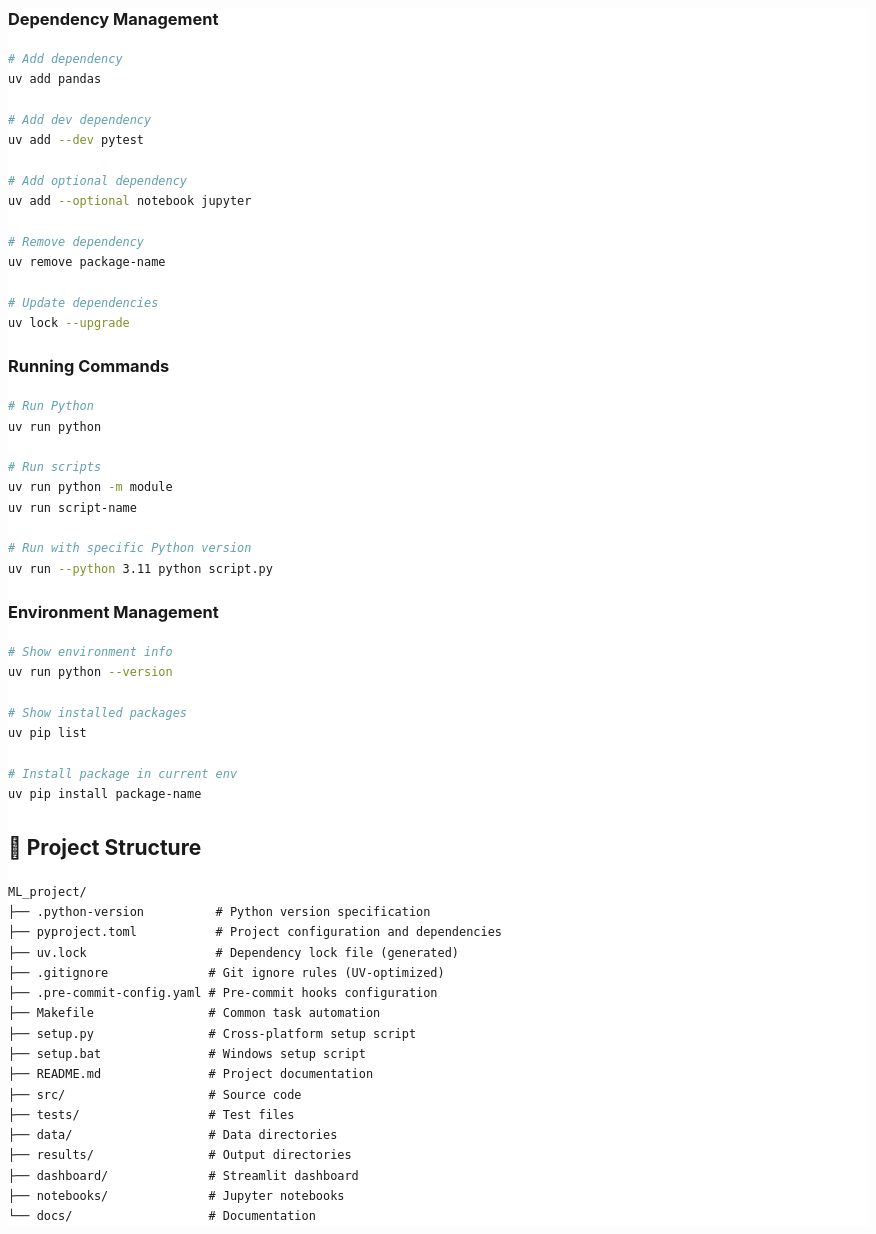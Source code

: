 ### Dependency Management
```bash
# Add dependency
uv add pandas

# Add dev dependency
uv add --dev pytest

# Add optional dependency
uv add --optional notebook jupyter

# Remove dependency
uv remove package-name

# Update dependencies
uv lock --upgrade
```

### Running Commands
```bash
# Run Python
uv run python

# Run scripts
uv run python -m module
uv run script-name

# Run with specific Python version
uv run --python 3.11 python script.py
```

### Environment Management
```bash
# Show environment info
uv run python --version

# Show installed packages
uv pip list

# Install package in current env
uv pip install package-name
```

## 📁 Project Structure

```
ML_project/
├── .python-version          # Python version specification
├── pyproject.toml           # Project configuration and dependencies
├── uv.lock                  # Dependency lock file (generated)
├── .gitignore              # Git ignore rules (UV-optimized)
├── .pre-commit-config.yaml # Pre-commit hooks configuration
├── Makefile                # Common task automation
├── setup.py                # Cross-platform setup script
├── setup.bat               # Windows setup script
├── README.md               # Project documentation
├── src/                    # Source code
├── tests/                  # Test files
├── data/                   # Data directories
├── results/                # Output directories
├── dashboard/              # Streamlit dashboard
├── notebooks/              # Jupyter notebooks
└── docs/                   # Documentation
```